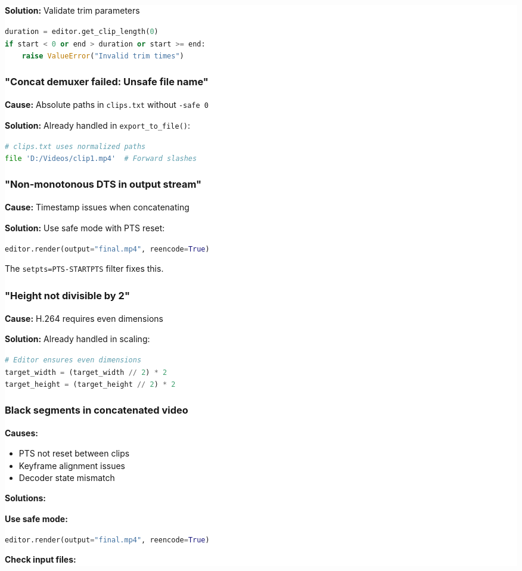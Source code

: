 **Solution:** Validate trim parameters

```python
duration = editor.get_clip_length(0)
if start < 0 or end > duration or start >= end:
    raise ValueError("Invalid trim times")
```

### "Concat demuxer failed: Unsafe file name"

**Cause:** Absolute paths in `clips.txt` without `-safe 0`

**Solution:** Already handled in `export_to_file()`:

```python
# clips.txt uses normalized paths
file 'D:/Videos/clip1.mp4'  # Forward slashes
```

### "Non-monotonous DTS in output stream"

**Cause:** Timestamp issues when concatenating

**Solution:** Use safe mode with PTS reset:

```python
editor.render(output="final.mp4", reencode=True)
```

The `setpts=PTS-STARTPTS` filter fixes this.

### "Height not divisible by 2"

**Cause:** H.264 requires even dimensions

**Solution:** Already handled in scaling:

```python
# Editor ensures even dimensions
target_width = (target_width // 2) * 2
target_height = (target_height // 2) * 2
```

### Black segments in concatenated video

**Causes:**

- PTS not reset between clips
- Keyframe alignment issues
- Decoder state mismatch

**Solutions:**

**Use safe mode:**

```python
editor.render(output="final.mp4", reencode=True)
```

**Check input files:**
